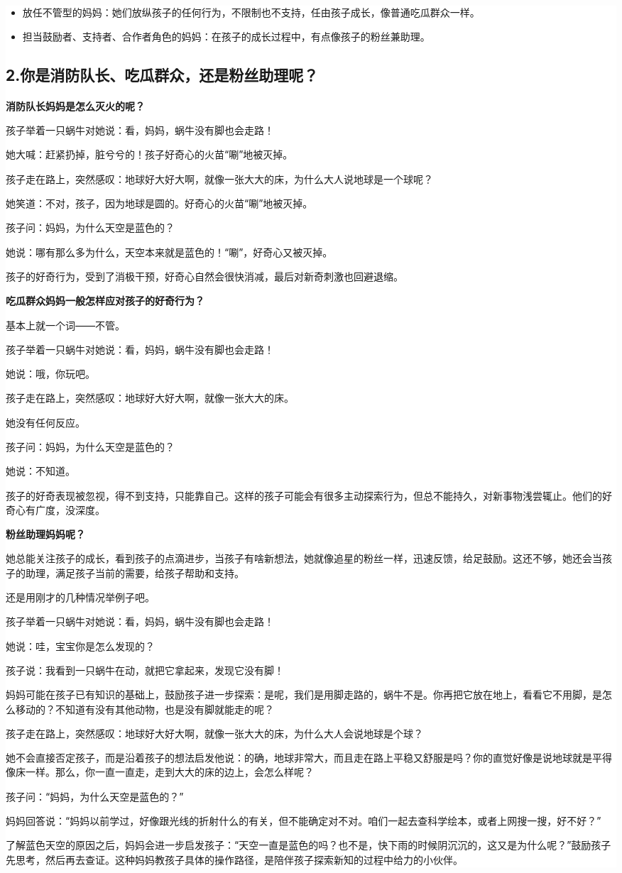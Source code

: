 * 放任不管型的妈妈：她们放纵孩子的任何行为，不限制也不支持，任由孩子成长，像普通吃瓜群众一样。

* 担当鼓励者、支持者、合作者角色的妈妈：在孩子的成长过程中，有点像孩子的粉丝兼助理。

## 2.你是消防队长、吃瓜群众，还是粉丝助理呢？

 **消防队长妈妈是怎么灭火的呢？**

孩子举着一只蜗牛对她说：看，妈妈，蜗牛没有脚也会走路！

她大喊：赶紧扔掉，脏兮兮的！孩子好奇心的火苗“唰”地被灭掉。 

孩子走在路上，突然感叹：地球好大好大啊，就像一张大大的床，为什么大人说地球是一个球呢？

她笑道：不对，孩子，因为地球是圆的。好奇心的火苗“唰”地被灭掉。 

孩子问：妈妈，为什么天空是蓝色的？

她说：哪有那么多为什么，天空本来就是蓝色的！“唰”，好奇心又被灭掉。 

孩子的好奇行为，受到了消极干预，好奇心自然会很快消减，最后对新奇刺激也回避退缩。

 **吃瓜群众妈妈一般怎样应对孩子的好奇行为？**

基本上就一个词——不管。

孩子举着一只蜗牛对她说：看，妈妈，蜗牛没有脚也会走路！

她说：哦，你玩吧。 

孩子走在路上，突然感叹：地球好大好大啊，就像一张大大的床。

她没有任何反应。 

孩子问：妈妈，为什么天空是蓝色的？

她说：不知道。

孩子的好奇表现被忽视，得不到支持，只能靠自己。这样的孩子可能会有很多主动探索行为，但总不能持久，对新事物浅尝辄止。他们的好奇心有广度，没深度。

 **粉丝助理妈妈呢？**

她总能关注孩子的成长，看到孩子的点滴进步，当孩子有啥新想法，她就像追星的粉丝一样，迅速反馈，给足鼓励。这还不够，她还会当孩子的助理，满足孩子当前的需要，给孩子帮助和支持。

还是用刚才的几种情况举例子吧。

孩子举着一只蜗牛对她说：看，妈妈，蜗牛没有脚也会走路！

她说：哇，宝宝你是怎么发现的？

孩子说：我看到一只蜗牛在动，就把它拿起来，发现它没有脚！

妈妈可能在孩子已有知识的基础上，鼓励孩子进一步探索：是呢，我们是用脚走路的，蜗牛不是。你再把它放在地上，看看它不用脚，是怎么移动的？不知道有没有其他动物，也是没有脚就能走的呢？

孩子走在路上，突然感叹：地球好大好大啊，就像一张大大的床，为什么大人会说地球是个球？

她不会直接否定孩子，而是沿着孩子的想法启发他说：的确，地球非常大，而且走在路上平稳又舒服是吗？你的直觉好像是说地球就是平得像床一样。那么，你一直一直走，走到大大的床的边上，会怎么样呢？

孩子问：“妈妈，为什么天空是蓝色的？”

妈妈回答说：“妈妈以前学过，好像跟光线的折射什么的有关，但不能确定对不对。咱们一起去查科学绘本，或者上网搜一搜，好不好？”

了解蓝色天空的原因之后，妈妈会进一步启发孩子：“天空一直是蓝色的吗？也不是，快下雨的时候阴沉沉的，这又是为什么呢？”鼓励孩子先思考，然后再去查证。这种妈妈教孩子具体的操作路径，是陪伴孩子探索新知的过程中给力的小伙伴。
